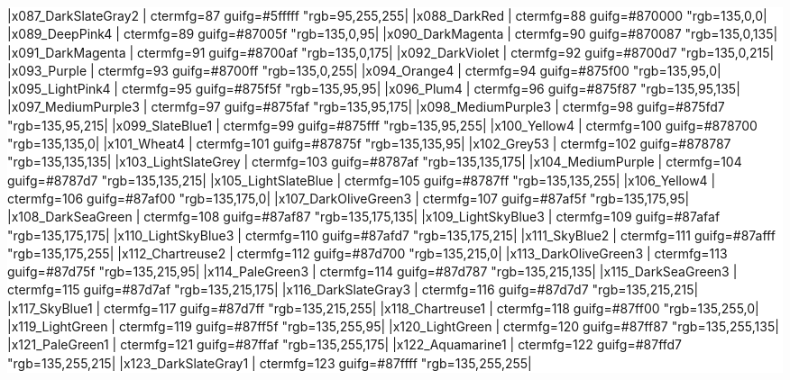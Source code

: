 |x087_DarkSlateGray2  |   ctermfg=87   guifg=#5fffff  "rgb=95,255,255|
|x088_DarkRed         |   ctermfg=88   guifg=#870000  "rgb=135,0,0|
|x089_DeepPink4       |   ctermfg=89   guifg=#87005f  "rgb=135,0,95|
|x090_DarkMagenta     |   ctermfg=90   guifg=#870087  "rgb=135,0,135|
|x091_DarkMagenta     |   ctermfg=91   guifg=#8700af  "rgb=135,0,175|
|x092_DarkViolet      |   ctermfg=92   guifg=#8700d7  "rgb=135,0,215|
|x093_Purple          |   ctermfg=93   guifg=#8700ff  "rgb=135,0,255|
|x094_Orange4         |   ctermfg=94   guifg=#875f00  "rgb=135,95,0|
|x095_LightPink4      |   ctermfg=95   guifg=#875f5f  "rgb=135,95,95|
|x096_Plum4           |   ctermfg=96   guifg=#875f87  "rgb=135,95,135|
|x097_MediumPurple3   |   ctermfg=97   guifg=#875faf  "rgb=135,95,175|
|x098_MediumPurple3   |   ctermfg=98   guifg=#875fd7  "rgb=135,95,215|
|x099_SlateBlue1      |   ctermfg=99   guifg=#875fff  "rgb=135,95,255|
|x100_Yellow4         |   ctermfg=100  guifg=#878700  "rgb=135,135,0|
|x101_Wheat4          |   ctermfg=101  guifg=#87875f  "rgb=135,135,95|
|x102_Grey53          |   ctermfg=102  guifg=#878787  "rgb=135,135,135|
|x103_LightSlateGrey  |   ctermfg=103  guifg=#8787af  "rgb=135,135,175|
|x104_MediumPurple    |   ctermfg=104  guifg=#8787d7  "rgb=135,135,215|
|x105_LightSlateBlue  |   ctermfg=105  guifg=#8787ff  "rgb=135,135,255|
|x106_Yellow4         |   ctermfg=106  guifg=#87af00  "rgb=135,175,0|
|x107_DarkOliveGreen3 |   ctermfg=107  guifg=#87af5f  "rgb=135,175,95|
|x108_DarkSeaGreen    |   ctermfg=108  guifg=#87af87  "rgb=135,175,135|
|x109_LightSkyBlue3   |   ctermfg=109  guifg=#87afaf  "rgb=135,175,175|
|x110_LightSkyBlue3   |   ctermfg=110  guifg=#87afd7  "rgb=135,175,215|
|x111_SkyBlue2        |   ctermfg=111  guifg=#87afff  "rgb=135,175,255|
|x112_Chartreuse2     |   ctermfg=112  guifg=#87d700  "rgb=135,215,0|
|x113_DarkOliveGreen3 |   ctermfg=113  guifg=#87d75f  "rgb=135,215,95|
|x114_PaleGreen3      |   ctermfg=114  guifg=#87d787  "rgb=135,215,135|
|x115_DarkSeaGreen3   |   ctermfg=115  guifg=#87d7af  "rgb=135,215,175|
|x116_DarkSlateGray3  |   ctermfg=116  guifg=#87d7d7  "rgb=135,215,215|
|x117_SkyBlue1        |   ctermfg=117  guifg=#87d7ff  "rgb=135,215,255|
|x118_Chartreuse1     |   ctermfg=118  guifg=#87ff00  "rgb=135,255,0|
|x119_LightGreen      |   ctermfg=119  guifg=#87ff5f  "rgb=135,255,95|
|x120_LightGreen      |   ctermfg=120  guifg=#87ff87  "rgb=135,255,135|
|x121_PaleGreen1      |   ctermfg=121  guifg=#87ffaf  "rgb=135,255,175|
|x122_Aquamarine1     |   ctermfg=122  guifg=#87ffd7  "rgb=135,255,215|
|x123_DarkSlateGray1  |   ctermfg=123  guifg=#87ffff  "rgb=135,255,255|